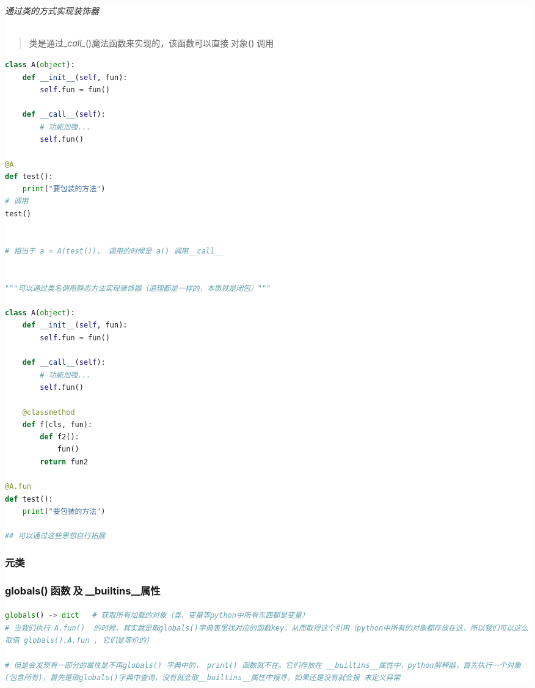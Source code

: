 ###### 通过类的方式实现装饰器

> 类是通过\__call\__()魔法函数来实现的，该函数可以直接 对象() 调用

```python
class A(object):
    def __init__(self, fun): 
        self.fun = fun()
    
    def __call__(self):
        # 功能加强...
        self.fun() 
    
@A
def test():
    print("要包装的方法")
# 调用
test()


# 相当于 a = A(test())， 调用的时候是 a() 调用__call__


"""可以通过类名调用静态方法实现装饰器（道理都是一样的，本质就是闭包）"""

class A(object):
    def __init__(self, fun): 
        self.fun = fun()
    
    def __call__(self):
        # 功能加强...
        self.fun()
        
    @classmethod
    def f(cls, fun):
        def f2():
            fun()
        return fun2
        
@A.fun
def test():
    print("要包装的方法")

## 可以通过这些思想自行拓展
```



### 元类

### globals() 函数 及 \__builtins\__属性

```python
globals() -> dict   # 获取所有加载的对象（类、变量等python中所有东西都是变量）
# 当我们执行 A.fun()  的时候，其实就是取globals()字典表里找对应的函数key，从而取得这个引用（python中所有的对象都存放在这，所以我们可以这么取值 globals().A.fun , 它们是等价的）

# 但是会发现有一部分的属性是不再globals() 字典中的， print() 函数就不在。它们存放在 __builtins__属性中，python解释器，首先执行一个对象(包含所有)，首先是取globals()字典中查询，没有就会取__builtins__属性中搜寻，如果还是没有就会报 未定义异常
```

